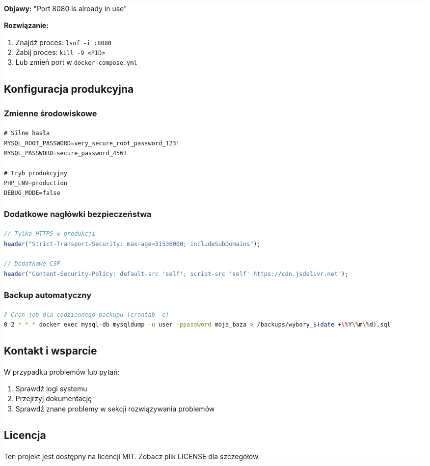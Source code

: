 **Objawy:** "Port 8080 is already in use"

**Rozwiązanie:**
1. Znajdź proces: `lsof -i :8080`
2. Zabij proces: `kill -9 <PID>`
3. Lub zmień port w `docker-compose.yml`

## Konfiguracja produkcyjna

### Zmienne środowiskowe
```env
# Silne hasła
MYSQL_ROOT_PASSWORD=very_secure_root_password_123!
MYSQL_PASSWORD=secure_password_456!

# Tryb produkcyjny
PHP_ENV=production
DEBUG_MODE=false
```

### Dodatkowe nagłówki bezpieczeństwa
```php
// Tylko HTTPS w produkcji
header("Strict-Transport-Security: max-age=31536000; includeSubDomains");

// Dodatkowe CSP
header("Content-Security-Policy: default-src 'self'; script-src 'self' https://cdn.jsdelivr.net");
```

### Backup automatyczny
```bash
# Cron job dla codziennego backupu (crontab -e)
0 2 * * * docker exec mysql-db mysqldump -u user -ppassword moja_baza > /backups/wybory_$(date +\%Y\%m\%d).sql
```

## Kontakt i wsparcie

W przypadku problemów lub pytań:
1. Sprawdź logi systemu
2. Przejrzyj dokumentację
3. Sprawdź znane problemy w sekcji rozwiązywania problemów

## Licencja

Ten projekt jest dostępny na licencji MIT. Zobacz plik LICENSE dla szczegółów.